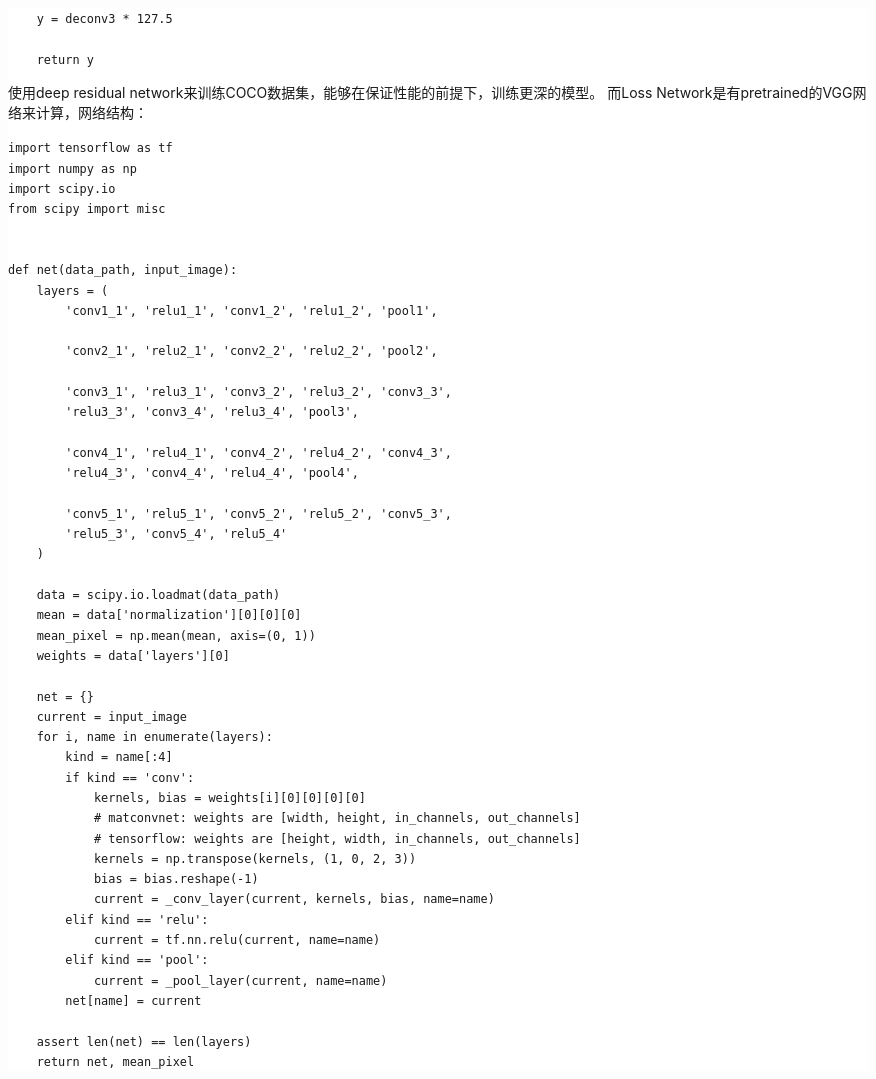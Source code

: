         y = deconv3 * 127.5
    
        return y
    

使用deep residual network来训练COCO数据集，能够在保证性能的前提下，训练更深的模型。 而Loss Network是有pretrained的VGG网络来计算，网络结构：

    import tensorflow as tf
    import numpy as np
    import scipy.io
    from scipy import misc
    
    
    def net(data_path, input_image):
        layers = (
            'conv1_1', 'relu1_1', 'conv1_2', 'relu1_2', 'pool1',
    
            'conv2_1', 'relu2_1', 'conv2_2', 'relu2_2', 'pool2',
    
            'conv3_1', 'relu3_1', 'conv3_2', 'relu3_2', 'conv3_3',
            'relu3_3', 'conv3_4', 'relu3_4', 'pool3',
    
            'conv4_1', 'relu4_1', 'conv4_2', 'relu4_2', 'conv4_3',
            'relu4_3', 'conv4_4', 'relu4_4', 'pool4',
    
            'conv5_1', 'relu5_1', 'conv5_2', 'relu5_2', 'conv5_3',
            'relu5_3', 'conv5_4', 'relu5_4'
        )
    
        data = scipy.io.loadmat(data_path)
        mean = data['normalization'][0][0][0]
        mean_pixel = np.mean(mean, axis=(0, 1))
        weights = data['layers'][0]
    
        net = {}
        current = input_image
        for i, name in enumerate(layers):
            kind = name[:4]
            if kind == 'conv':
                kernels, bias = weights[i][0][0][0][0]
                # matconvnet: weights are [width, height, in_channels, out_channels]
                # tensorflow: weights are [height, width, in_channels, out_channels]
                kernels = np.transpose(kernels, (1, 0, 2, 3))
                bias = bias.reshape(-1)
                current = _conv_layer(current, kernels, bias, name=name)
            elif kind == 'relu':
                current = tf.nn.relu(current, name=name)
            elif kind == 'pool':
                current = _pool_layer(current, name=name)
            net[name] = current
    
        assert len(net) == len(layers)
        return net, mean_pixel
    

 [1]: http://arxiv.org/pdf/1603.08155v1.pdf
 [2]: http://hacker.duanshishi.com/?p=1651
 [3]: http://arxiv.org/abs/1508.06576
 [4]: ./images/fast_neural_style_overview.png
 [5]: ./images/fast_neural_network_content_loss.png
 [6]: ./images/fast_neural_network_gram.png
 [7]: ./images/fast_neural_network_gram2.png
 [8]: https://github.com/burness/neural_style_tensorflow
 [9]: https://www.tensorflow.org/
 [10]: http://www.vlfeat.org/matconvnet/models/beta16/imagenet-vgg-verydeep-19.mat
 [11]: http://msvocds.blob.core.windows.net/coco2014/train2014.zip